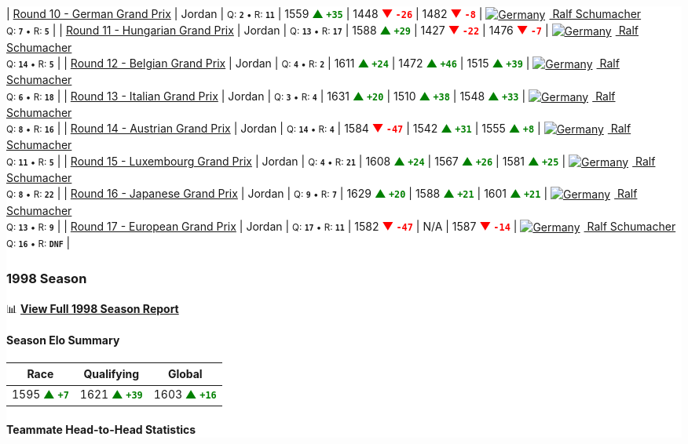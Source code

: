 | [Round 10 - German Grand Prix](../seasons/1997-season-report#round-10-german-grand-prix) | Jordan | <small>Q:&nbsp;**`2`**&nbsp;•&nbsp;R:&nbsp;**`11`**</small> | 1559 **<span style="color: green;">▲&nbsp;`+35`</span>** | 1448 **<span style="color: red;">▼&nbsp;`-26`</span>** | 1482 **<span style="color: red;">▼&nbsp;`-8`</span>** | [<img src="https://upload.wikimedia.org/wikipedia/commons/b/ba/Flag_of_Germany.svg" alt="Germany" width="20" height="auto" style="vertical-align: middle; margin-right: 5px;" onerror="this.outerHTML='🇩🇪'; this.style.marginRight='5px';"/> Ralf Schumacher](ralf-schumacher)<br/><small>Q:&nbsp;**`7`**&nbsp;•&nbsp;R:&nbsp;**`5`**</small> |
| [Round 11 - Hungarian Grand Prix](../seasons/1997-season-report#round-11-hungarian-grand-prix) | Jordan | <small>Q:&nbsp;**`13`**&nbsp;•&nbsp;R:&nbsp;**`17`**</small> | 1588 **<span style="color: green;">▲&nbsp;`+29`</span>** | 1427 **<span style="color: red;">▼&nbsp;`-22`</span>** | 1476 **<span style="color: red;">▼&nbsp;`-7`</span>** | [<img src="https://upload.wikimedia.org/wikipedia/commons/b/ba/Flag_of_Germany.svg" alt="Germany" width="20" height="auto" style="vertical-align: middle; margin-right: 5px;" onerror="this.outerHTML='🇩🇪'; this.style.marginRight='5px';"/> Ralf Schumacher](ralf-schumacher)<br/><small>Q:&nbsp;**`14`**&nbsp;•&nbsp;R:&nbsp;**`5`**</small> |
| [Round 12 - Belgian Grand Prix](../seasons/1997-season-report#round-12-belgian-grand-prix) | Jordan | <small>Q:&nbsp;**`4`**&nbsp;•&nbsp;R:&nbsp;**`2`**</small> | 1611 **<span style="color: green;">▲&nbsp;`+24`</span>** | 1472 **<span style="color: green;">▲&nbsp;`+46`</span>** | 1515 **<span style="color: green;">▲&nbsp;`+39`</span>** | [<img src="https://upload.wikimedia.org/wikipedia/commons/b/ba/Flag_of_Germany.svg" alt="Germany" width="20" height="auto" style="vertical-align: middle; margin-right: 5px;" onerror="this.outerHTML='🇩🇪'; this.style.marginRight='5px';"/> Ralf Schumacher](ralf-schumacher)<br/><small>Q:&nbsp;**`6`**&nbsp;•&nbsp;R:&nbsp;**`18`**</small> |
| [Round 13 - Italian Grand Prix](../seasons/1997-season-report#round-13-italian-grand-prix) | Jordan | <small>Q:&nbsp;**`3`**&nbsp;•&nbsp;R:&nbsp;**`4`**</small> | 1631 **<span style="color: green;">▲&nbsp;`+20`</span>** | 1510 **<span style="color: green;">▲&nbsp;`+38`</span>** | 1548 **<span style="color: green;">▲&nbsp;`+33`</span>** | [<img src="https://upload.wikimedia.org/wikipedia/commons/b/ba/Flag_of_Germany.svg" alt="Germany" width="20" height="auto" style="vertical-align: middle; margin-right: 5px;" onerror="this.outerHTML='🇩🇪'; this.style.marginRight='5px';"/> Ralf Schumacher](ralf-schumacher)<br/><small>Q:&nbsp;**`8`**&nbsp;•&nbsp;R:&nbsp;**`16`**</small> |
| [Round 14 - Austrian Grand Prix](../seasons/1997-season-report#round-14-austrian-grand-prix) | Jordan | <small>Q:&nbsp;**`14`**&nbsp;•&nbsp;R:&nbsp;**`4`**</small> | 1584 **<span style="color: red;">▼&nbsp;`-47`</span>** | 1542 **<span style="color: green;">▲&nbsp;`+31`</span>** | 1555 **<span style="color: green;">▲&nbsp;`+8`</span>** | [<img src="https://upload.wikimedia.org/wikipedia/commons/b/ba/Flag_of_Germany.svg" alt="Germany" width="20" height="auto" style="vertical-align: middle; margin-right: 5px;" onerror="this.outerHTML='🇩🇪'; this.style.marginRight='5px';"/> Ralf Schumacher](ralf-schumacher)<br/><small>Q:&nbsp;**`11`**&nbsp;•&nbsp;R:&nbsp;**`5`**</small> |
| [Round 15 - Luxembourg Grand Prix](../seasons/1997-season-report#round-15-luxembourg-grand-prix) | Jordan | <small>Q:&nbsp;**`4`**&nbsp;•&nbsp;R:&nbsp;**`21`**</small> | 1608 **<span style="color: green;">▲&nbsp;`+24`</span>** | 1567 **<span style="color: green;">▲&nbsp;`+26`</span>** | 1581 **<span style="color: green;">▲&nbsp;`+25`</span>** | [<img src="https://upload.wikimedia.org/wikipedia/commons/b/ba/Flag_of_Germany.svg" alt="Germany" width="20" height="auto" style="vertical-align: middle; margin-right: 5px;" onerror="this.outerHTML='🇩🇪'; this.style.marginRight='5px';"/> Ralf Schumacher](ralf-schumacher)<br/><small>Q:&nbsp;**`8`**&nbsp;•&nbsp;R:&nbsp;**`22`**</small> |
| [Round 16 - Japanese Grand Prix](../seasons/1997-season-report#round-16-japanese-grand-prix) | Jordan | <small>Q:&nbsp;**`9`**&nbsp;•&nbsp;R:&nbsp;**`7`**</small> | 1629 **<span style="color: green;">▲&nbsp;`+20`</span>** | 1588 **<span style="color: green;">▲&nbsp;`+21`</span>** | 1601 **<span style="color: green;">▲&nbsp;`+21`</span>** | [<img src="https://upload.wikimedia.org/wikipedia/commons/b/ba/Flag_of_Germany.svg" alt="Germany" width="20" height="auto" style="vertical-align: middle; margin-right: 5px;" onerror="this.outerHTML='🇩🇪'; this.style.marginRight='5px';"/> Ralf Schumacher](ralf-schumacher)<br/><small>Q:&nbsp;**`13`**&nbsp;•&nbsp;R:&nbsp;**`9`**</small> |
| [Round 17 - European Grand Prix](../seasons/1997-season-report#round-17-european-grand-prix) | Jordan | <small>Q:&nbsp;**`17`**&nbsp;•&nbsp;R:&nbsp;**`11`**</small> | 1582 **<span style="color: red;">▼&nbsp;`-47`</span>** | N/A | 1587 **<span style="color: red;">▼&nbsp;`-14`</span>** | [<img src="https://upload.wikimedia.org/wikipedia/commons/b/ba/Flag_of_Germany.svg" alt="Germany" width="20" height="auto" style="vertical-align: middle; margin-right: 5px;" onerror="this.outerHTML='🇩🇪'; this.style.marginRight='5px';"/> Ralf Schumacher](ralf-schumacher)<br/><small>Q:&nbsp;**`16`**&nbsp;•&nbsp;R:&nbsp;**`DNF`**</small> |

### 1998 Season

📊 **[View Full 1998 Season Report](../seasons/1998-season-report)**

#### Season Elo Summary

| Race | Qualifying | Global |
|------|------------|--------|
| 1595 **<span style="color: green;">▲&nbsp;`+7`</span>** | 1621 **<span style="color: green;">▲&nbsp;`+39`</span>** | 1603 **<span style="color: green;">▲&nbsp;`+16`</span>** |

#### Teammate Head-to-Head Statistics
